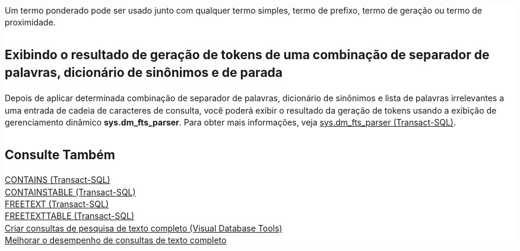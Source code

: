  Um termo ponderado pode ser usado junto com qualquer termo simples, termo de prefixo, termo de geração ou termo de proximidade.  
  

  
##  <a name="tokens"></a>Exibindo o resultado de geração de tokens de uma combinação de separador de palavras, dicionário de sinônimos e de parada  
 Depois de aplicar determinada combinação de separador de palavras, dicionário de sinônimos e lista de palavras irrelevantes a uma entrada de cadeia de caracteres de consulta, você poderá exibir o resultado da geração de tokens usando a exibição de gerenciamento dinâmico **sys.dm_fts_parser**. Para obter mais informações, veja [sys.dm_fts_parser &#40;Transact-SQL&#41;](/sql/relational-databases/system-dynamic-management-views/sys-dm-fts-parser-transact-sql).  
  
 
  
## <a name="see-also"></a>Consulte Também  
 [CONTAINS &#40;Transact-SQL&#41;](/sql/t-sql/queries/contains-transact-sql)   
 [CONTAINSTABLE &#40;Transact-SQL&#41;](/sql/relational-databases/system-functions/containstable-transact-sql)   
 [FREETEXT &#40;Transact-SQL&#41;](/sql/t-sql/queries/freetext-transact-sql)   
 [FREETEXTTABLE &#40;Transact-SQL&#41;](/sql/relational-databases/system-functions/freetexttable-transact-sql)   
 [Criar consultas de pesquisa de texto completo &#40;Visual Database Tools&#41;](../../ssms/visual-db-tools/visual-database-tools.md)   
 [Melhorar o desempenho de consultas de texto completo](improve-the-performance-of-full-text-queries.md)  
  
  
